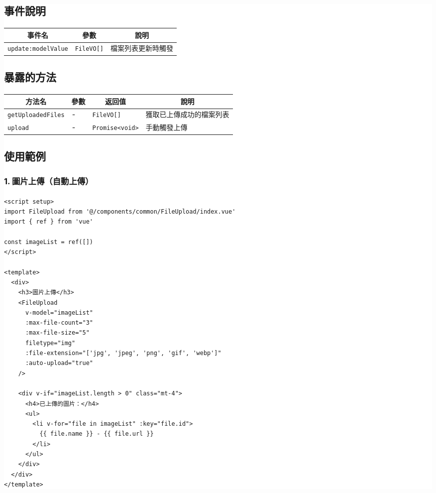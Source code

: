 ## 事件說明

| 事件名 | 參數 | 說明 |
|--------|------|------|
| `update:modelValue` | `FileVO[]` | 檔案列表更新時觸發 |

## 暴露的方法

| 方法名 | 參數 | 返回值 | 說明 |
|--------|------|--------|------|
| `getUploadedFiles` | - | `FileVO[]` | 獲取已上傳成功的檔案列表 |
| `upload` | - | `Promise<void>` | 手動觸發上傳 |

## 使用範例

### 1. 圖片上傳（自動上傳）

```vue
<script setup>
import FileUpload from '@/components/common/FileUpload/index.vue'
import { ref } from 'vue'

const imageList = ref([])
</script>

<template>
  <div>
    <h3>圖片上傳</h3>
    <FileUpload
      v-model="imageList"
      :max-file-count="3"
      :max-file-size="5"
      filetype="img"
      :file-extension="['jpg', 'jpeg', 'png', 'gif', 'webp']"
      :auto-upload="true"
    />

    <div v-if="imageList.length > 0" class="mt-4">
      <h4>已上傳的圖片：</h4>
      <ul>
        <li v-for="file in imageList" :key="file.id">
          {{ file.name }} - {{ file.url }}
        </li>
      </ul>
    </div>
  </div>
</template>
```
